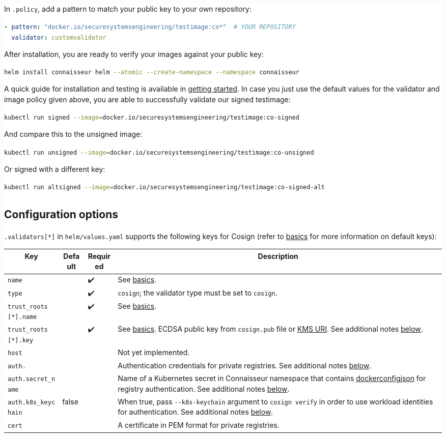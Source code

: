 In `.policy`, add a pattern to match your public key to your own repository:

```yaml
- pattern: "docker.io/securesystemsengineering/testimage:co*"  # YOUR REPOSITORY
  validator: customvalidator
```

After installation, you are ready to verify your images against your public key:

```bash
helm install connaisseur helm --atomic --create-namespace --namespace connaisseur
```

A quick guide for installation and testing is available in [getting started](../getting_started.md#deploy-connaisseur).
In case you just use the default values for the validator and image policy given above, you are able to successfully validate our signed testimage:

```bash
kubectl run signed --image=docker.io/securesystemsengineering/testimage:co-signed
```

And compare this to the unsigned image:

```bash
kubectl run unsigned --image=docker.io/securesystemsengineering/testimage:co-unsigned
```

Or signed with a different key:

```bash
kubectl run altsigned --image=docker.io/securesystemsengineering/testimage:co-signed-alt
```

## Configuration options

`.validators[*]` in `helm/values.yaml` supports the following keys for Cosign (refer to [basics](../basics.md#validators) for more information on default keys):

| Key | Default | Required | Description |
| - | - | - | - |
| `name` | | :heavy_check_mark: | See [basics](../basics.md#validators). |
| `type` | | :heavy_check_mark: | `cosign`; the validator type must be set to `cosign`. |
| `trust_roots[*].name` | | :heavy_check_mark: | See [basics](../basics.md#validators). |
| `trust_roots[*].key` | | :heavy_check_mark: | See [basics](../basics.md#validators). ECDSA public key from `cosign.pub` file or [KMS URI](https://github.com/sigstore/cosign/blob/main/KMS.md). See additional notes [below](#kms-support). |
| `host` | | | Not yet implemented. |
| `auth.` | | | Authentication credentials for private registries. See additional notes [below](#authentication). |
| `auth.secret_name` | | | Name of a Kubernetes secret in Connaisseur namespace that contains [dockerconfigjson](https://kubernetes.io/docs/concepts/configuration/secret/#docker-config-secrets) for registry authentication. See additional notes [below](#dockerconfigjson). |
| `auth.k8s_keychain` | false | | When true, pass `--k8s-keychain` argument to `cosign verify` in order to use workload identities for authentication. See additional notes [below](#k8s_keychain). |
| `cert` | | | A certificate in PEM format for private registries. |


[^1]: The corresponding role and rolebinding should look similar to the following:
